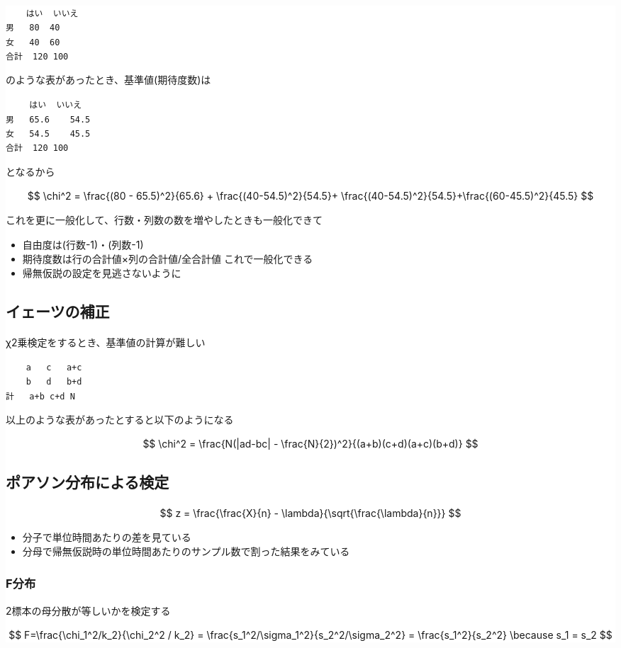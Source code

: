 ```
	はい	いいえ
男	80	40
女	40	60
合計	120	100
```
のような表があったとき、基準値(期待度数)は
```
　	はい	いいえ
男	65.6	54.5
女	54.5	45.5
合計	120	100
```
となるから

$$
\chi^2 = \frac{(80 - 65.5)^2}{65.6} + \frac{(40-54.5)^2}{54.5}+ \frac{(40-54.5)^2}{54.5}+\frac{(60-45.5)^2}{45.5}
$$

これを更に一般化して、行数・列数の数を増やしたときも一般化できて
 - 自由度は(行数-1)・(列数-1)
 - 期待度数は行の合計値×列の合計値/全合計値
これで一般化できる
 - 帰無仮説の設定を見逃さないように

## イェーツの補正
χ2乗検定をするとき、基準値の計算が難しい 

```
	a	c	a+c
	b	d	b+d
計	a+b	c+d	N
```

以上のような表があったとすると以下のようになる  

$$
\chi^2 = \frac{N(|ad-bc| - \frac{N}{2})^2}{(a+b)(c+d)(a+c)(b+d)}
$$

## ポアソン分布による検定

$$
z = \frac{\frac{X}{n} - \lambda}{\sqrt{\frac{\lambda}{n}}}
$$

 - 分子で単位時間あたりの差を見ている
 - 分母で帰無仮説時の単位時間あたりのサンプル数で割った結果をみている

### F分布

2標本の母分散が等しいかを検定する  

$$
F=\frac{\chi_1^2/k_2}{\chi_2^2 / k_2} = \frac{s_1^2/\sigma_1^2}{s_2^2/\sigma_2^2} = \frac{s_1^2}{s_2^2} \because s_1 = s_2
$$
